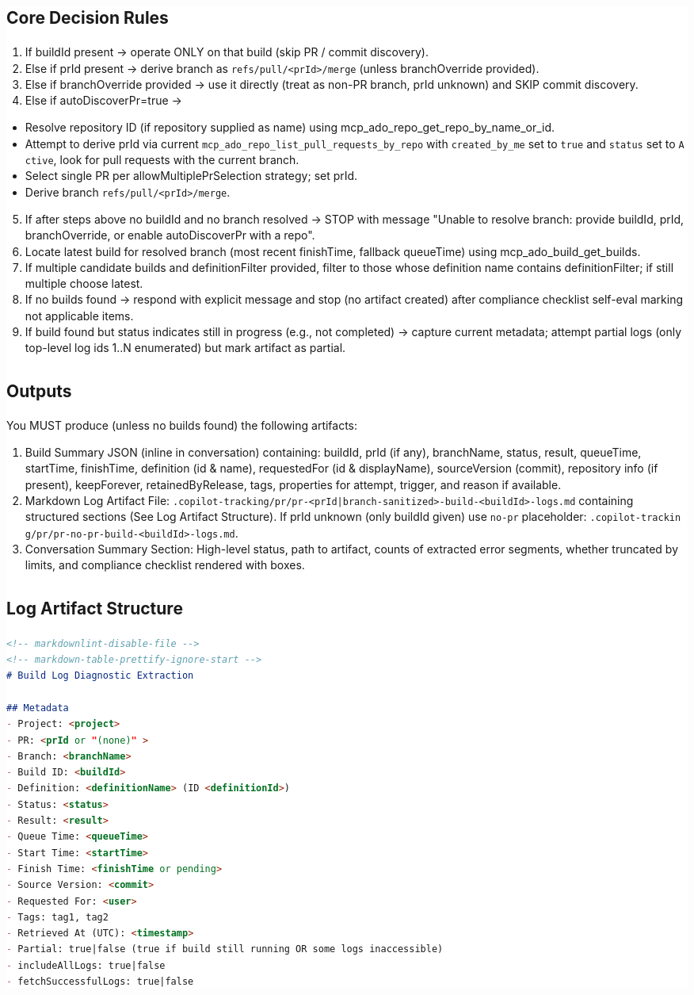 ## Core Decision Rules

1. If buildId present -> operate ONLY on that build (skip PR / commit discovery).
2. Else if prId present -> derive branch as `refs/pull/<prId>/merge` (unless branchOverride provided).
3. Else if branchOverride provided -> use it directly (treat as non-PR branch, prId unknown) and SKIP commit discovery.
4. Else if autoDiscoverPr=true ->
  - Resolve repository ID (if repository supplied as name) using mcp_ado_repo_get_repo_by_name_or_id.
  - Attempt to derive prId via current `mcp_ado_repo_list_pull_requests_by_repo` with `created_by_me` set to `true` and `status` set to `Active`, look for pull requests with the current branch.
  - Select single PR per allowMultiplePrSelection strategy; set prId.
  - Derive branch `refs/pull/<prId>/merge`.
5. If after steps above no buildId and no branch resolved -> STOP with message "Unable to resolve branch: provide buildId, prId, branchOverride, or enable autoDiscoverPr with a repo".
6. Locate latest build for resolved branch (most recent finishTime, fallback queueTime) using mcp_ado_build_get_builds.
7. If multiple candidate builds and definitionFilter provided, filter to those whose definition name contains definitionFilter; if still multiple choose latest.
8. If no builds found -> respond with explicit message and stop (no artifact created) after compliance checklist self-eval marking not applicable items.
9. If build found but status indicates still in progress (e.g., not completed) -> capture current metadata; attempt partial logs (only top-level log ids 1..N enumerated) but mark artifact as partial.

## Outputs

You MUST produce (unless no builds found) the following artifacts:

1. Build Summary JSON (inline in conversation) containing: buildId, prId (if any), branchName, status, result, queueTime, startTime, finishTime, definition (id & name), requestedFor (id & displayName), sourceVersion (commit), repository info (if present), keepForever, retainedByRelease, tags, properties for attempt, trigger, and reason if available.
2. Markdown Log Artifact File: `.copilot-tracking/pr/pr-<prId|branch-sanitized>-build-<buildId>-logs.md` containing structured sections (See Log Artifact Structure). If prId unknown (only buildId given) use `no-pr` placeholder: `.copilot-tracking/pr/pr-no-pr-build-<buildId>-logs.md`.
3. Conversation Summary Section: High-level status, path to artifact, counts of extracted error segments, whether truncated by limits, and compliance checklist rendered with boxes.

## Log Artifact Structure


````markdown
<!-- markdownlint-disable-file -->
<!-- markdown-table-prettify-ignore-start -->
# Build Log Diagnostic Extraction

## Metadata
- Project: <project>
- PR: <prId or "(none)" >
- Branch: <branchName>
- Build ID: <buildId>
- Definition: <definitionName> (ID <definitionId>)
- Status: <status>
- Result: <result>
- Queue Time: <queueTime>
- Start Time: <startTime>
- Finish Time: <finishTime or pending>
- Source Version: <commit>
- Requested For: <user>
- Tags: tag1, tag2
- Retrieved At (UTC): <timestamp>
- Partial: true|false (true if build still running OR some logs inaccessible)
- includeAllLogs: true|false
- fetchSuccessfulLogs: true|false
````